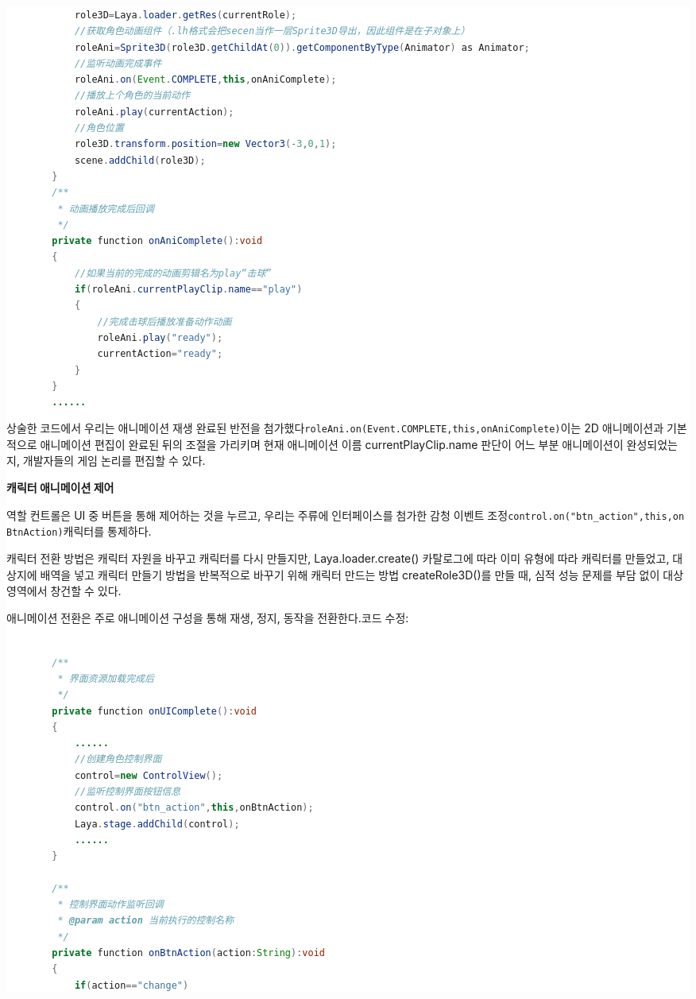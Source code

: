 ```java
			role3D=Laya.loader.getRes(currentRole);
			//获取角色动画组件（.lh格式会把secen当作一层Sprite3D导出，因此组件是在子对象上）
			roleAni=Sprite3D(role3D.getChildAt(0)).getComponentByType(Animator) as Animator;
			//监听动画完成事件
			roleAni.on(Event.COMPLETE,this,onAniComplete);
			//播放上个角色的当前动作
			roleAni.play(currentAction);
			//角色位置
			role3D.transform.position=new Vector3(-3,0,1);
			scene.addChild(role3D);
		}
		/**
		 * 动画播放完成后回调
		 */		
		private function onAniComplete():void
		{
			//如果当前的完成的动画剪辑名为play“击球”
			if(roleAni.currentPlayClip.name=="play")
			{
				//完成击球后播放准备动作动画
				roleAni.play("ready");
				currentAction="ready";
			}
		}
		......
```


상술한 코드에서 우리는 애니메이션 재생 완료된 반전을 첨가했다`roleAni.on(Event.COMPLETE,this,onAniComplete)`이는 2D 애니메이션과 기본적으로 애니메이션 편집이 완료된 뒤의 조절을 가리키며 현재 애니메이션 이름 currentPlayClip.name 판단이 어느 부분 애니메이션이 완성되었는지, 개발자들의 게임 논리를 편집할 수 있다.



**캐릭터 애니메이션 제어**

역할 컨트롤은 UI 중 버튼을 통해 제어하는 것을 누르고, 우리는 주류에 인터페이스를 첨가한 감청 이벤트 조정`control.on("btn_action",this,onBtnAction)`캐릭터를 통제하다.

캐릭터 전환 방법은 캐릭터 자원을 바꾸고 캐릭터를 다시 만들지만, Laya.loader.create() 카탈로그에 따라 이미 유형에 따라 캐릭터를 만들었고, 대상지에 배역을 넣고 캐릭터 만들기 방법을 반복적으로 바꾸기 위해 캐릭터 만드는 방법 createRole3D()를 만들 때, 심적 성능 문제를 부담 없이 대상 영역에서 창건할 수 있다.

애니메이션 전환은 주로 애니메이션 구성을 통해 재생, 정지, 동작을 전환한다.코드 수정:


```java

		/**
		 * 界面资源加载完成后
		 */		
		private function onUIComplete():void
		{
          	......
			//创建角色控制界面
			control=new ControlView();
			//监听控制界面按钮信息
			control.on("btn_action",this,onBtnAction);
			Laya.stage.addChild(control);
			......
		}
            
        /**
		 * 控制界面动作监听回调
		 * @param action 当前执行的控制名称
		 */		
		private function onBtnAction(action:String):void
		{
			if(action=="change")
```